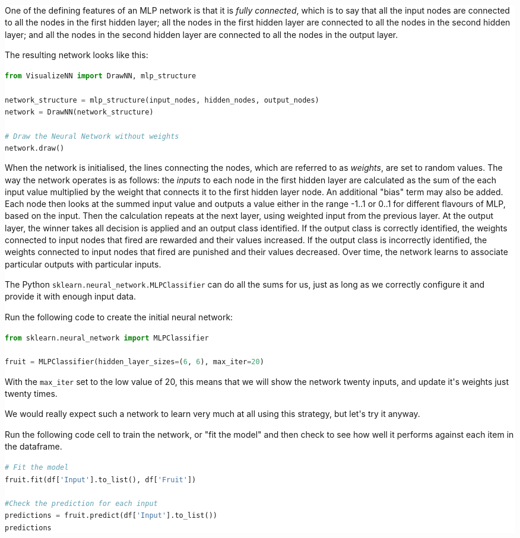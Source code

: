 One of the defining features of an MLP network is that it is *fully connected*, which is to say that all the input nodes are connected to all the nodes in the first hidden layer; all the nodes in the first hidden layer are connected to all the nodes in the second hidden layer; and all the nodes in the second hidden layer are connected to all the nodes in the output layer.

The resulting network looks like this:

```python
from VisualizeNN import DrawNN, mlp_structure

network_structure = mlp_structure(input_nodes, hidden_nodes, output_nodes)
network = DrawNN(network_structure)

# Draw the Neural Network without weights
network.draw()
```

When the network is initialised, the lines connecting the nodes, which are referred to as *weights*, are set to random values. The way the network operates is as follows: the *inputs* to each node in the first hidden layer are calculated as the sum of the each input value multiplied by the weight that connects it to the first hidden layer node. An additional "bias" term may also be added. Each node then looks at the summed input value and outputs a value either in the range -1..1 or 0..1 for different flavours of MLP, based on the input. Then the calculation repeats at the next layer, using weighted input from the previous layer. At the output layer, the winner takes all decision is applied and an output class identified. If the output class is correctly identified, the weights connected to input nodes that fired are rewarded and their values increased. If the output class is incorrectly identified, the weights connected to input nodes that fired are punished and their values decreased. Over time, the network learns to associate particular outputs with particular inputs.

The Python `sklearn.neural_network.MLPClassifier` can do all the sums for us, just as long as we correctly configure it and provide it with enough input data.

Run the following code to create the initial neural network:

```python
from sklearn.neural_network import MLPClassifier

fruit = MLPClassifier(hidden_layer_sizes=(6, 6), max_iter=20)
```

With the `max_iter` set to the low value of 20, this means that we will show the network twenty inputs, and update it's weights just twenty times.

We would really expect such a network to learn very much at all using this strategy, but let's try it anyway.

Run the following code cell to train the network, or "fit the model" and then check to see how well it performs against each item in the dataframe.

```python
# Fit the model
fruit.fit(df['Input'].to_list(), df['Fruit'])

#Check the prediction for each input
predictions = fruit.predict(df['Input'].to_list())
predictions
```

